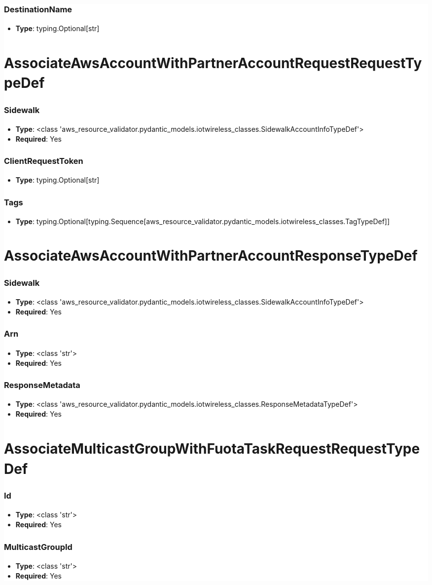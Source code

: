 ### DestinationName
- **Type**: typing.Optional[str]


# AssociateAwsAccountWithPartnerAccountRequestRequestTypeDef

### Sidewalk
- **Type**: <class 'aws_resource_validator.pydantic_models.iotwireless_classes.SidewalkAccountInfoTypeDef'>
- **Required**: Yes

### ClientRequestToken
- **Type**: typing.Optional[str]

### Tags
- **Type**: typing.Optional[typing.Sequence[aws_resource_validator.pydantic_models.iotwireless_classes.TagTypeDef]]


# AssociateAwsAccountWithPartnerAccountResponseTypeDef

### Sidewalk
- **Type**: <class 'aws_resource_validator.pydantic_models.iotwireless_classes.SidewalkAccountInfoTypeDef'>
- **Required**: Yes

### Arn
- **Type**: <class 'str'>
- **Required**: Yes

### ResponseMetadata
- **Type**: <class 'aws_resource_validator.pydantic_models.iotwireless_classes.ResponseMetadataTypeDef'>
- **Required**: Yes


# AssociateMulticastGroupWithFuotaTaskRequestRequestTypeDef

### Id
- **Type**: <class 'str'>
- **Required**: Yes

### MulticastGroupId
- **Type**: <class 'str'>
- **Required**: Yes
